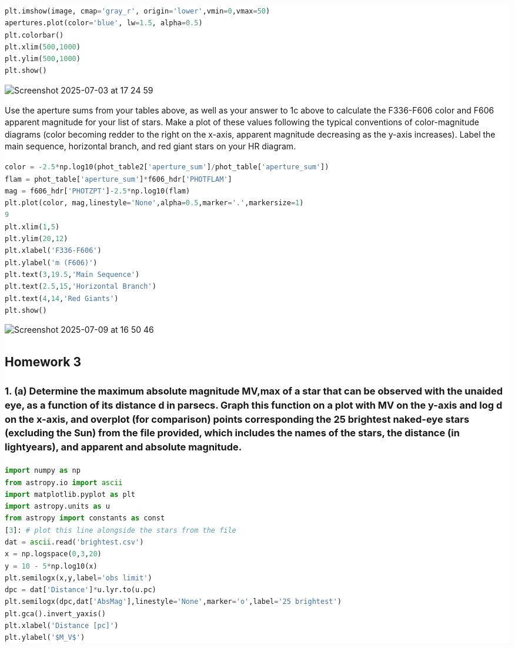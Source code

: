 ```python

```
```python
plt.imshow(image, cmap='gray_r', origin='lower',vmin=0,vmax=50)
apertures.plot(color='blue', lw=1.5, alpha=0.5)
plt.colorbar()
plt.xlim(500,1000)
plt.ylim(500,1000)
plt.show()
```

<img width="487" alt="Screenshot 2025-07-03 at 17 24 59" src="https://github.com/user-attachments/assets/c3520316-6710-4933-9b41-36c96c21ad09" />

Use the aperture sums from your tables above, as well as your answer to 1c above to
calculate the F336-F606 color and F606 apparent magnitude for your list of stars. Make
a plot of these values following the typical conventions of color-magnitude diagrams
(color becoming redder to the right on the x-axis, apparent magnitude decreasing as the
y-axis increases).
Label the main sequence, horizontal branch, and red giant stars on your HR diagram.

```python
color = -2.5*np.log10(phot_table2['aperture_sum']/phot_table['aperture_sum'])
flam = phot_table['aperture_sum']*f606_hdr['PHOTFLAM']
mag = f606_hdr['PHOTZPT']-2.5*np.log10(flam)
plt.plot(color, mag,linestyle='None',alpha=0.5,marker='.',markersize=1)
9
plt.xlim(1,5)
plt.ylim(20,12)
plt.xlabel('F336-F606')
plt.ylabel('m (F606)')
plt.text(3,19.5,'Main Sequence')
plt.text(2.5,15,'Horizontal Branch')
plt.text(4,14,'Red Giants')
plt.show()
```
<img width="576" alt="Screenshot 2025-07-09 at 16 50 46" src="https://github.com/user-attachments/assets/d1910d05-d813-4f93-94b1-5a87ddf24f21" />

## Homework 3

### 1. (a) Determine the maximum absolute magnitude MV,max of a star that can be observed with the unaided eye, as a function of its distance d in parsecs. Graph this function on a plot with MV on the y-axis and log d on the x-axis, and overplot (for comparison) points corresponding the 25 brightest naked-eye stars (excluding the Sun) from the file provided, which includes the names of the stars, the distance (in lightyears), and apparent and absolute magnitude.

```python
import numpy as np
from astropy.io import ascii
import matplotlib.pyplot as plt
import astropy.units as u
from astropy import constants as const
[3]: # plot this line alongside the stars from the file
dat = ascii.read('brightest.csv')
x = np.logspace(0,3,20)
y = 10 - 5*np.log10(x)
plt.semilogx(x,y,label='obs limit')
dpc = dat['Distance']*u.lyr.to(u.pc)
plt.semilogx(dpc,dat['AbsMag'],linestyle='None',marker='o',label='25 brightest')
plt.gca().invert_yaxis()
plt.xlabel('Distance [pc]')
plt.ylabel('$M_V$')
```

[3]: print(np.nanmedian(f606))
[6]: 6.1